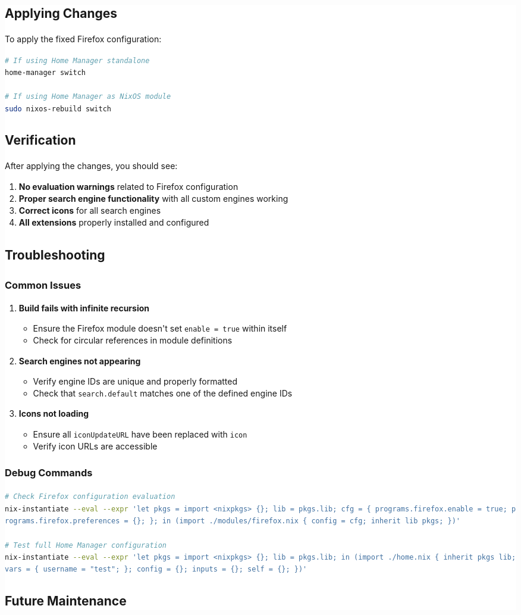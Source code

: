 ## Applying Changes

To apply the fixed Firefox configuration:

```bash
# If using Home Manager standalone
home-manager switch

# If using Home Manager as NixOS module
sudo nixos-rebuild switch
```

## Verification

After applying the changes, you should see:

1. **No evaluation warnings** related to Firefox configuration
2. **Proper search engine functionality** with all custom engines working
3. **Correct icons** for all search engines
4. **All extensions** properly installed and configured

## Troubleshooting

### Common Issues

1. **Build fails with infinite recursion**
   - Ensure the Firefox module doesn't set `enable = true` within itself
   - Check for circular references in module definitions

2. **Search engines not appearing**
   - Verify engine IDs are unique and properly formatted
   - Check that `search.default` matches one of the defined engine IDs

3. **Icons not loading**
   - Ensure all `iconUpdateURL` have been replaced with `icon`
   - Verify icon URLs are accessible

### Debug Commands

```bash
# Check Firefox configuration evaluation
nix-instantiate --eval --expr 'let pkgs = import <nixpkgs> {}; lib = pkgs.lib; cfg = { programs.firefox.enable = true; programs.firefox.preferences = {}; }; in (import ./modules/firefox.nix { config = cfg; inherit lib pkgs; })'

# Test full Home Manager configuration
nix-instantiate --eval --expr 'let pkgs = import <nixpkgs> {}; lib = pkgs.lib; in (import ./home.nix { inherit pkgs lib; vars = { username = "test"; }; config = {}; inputs = {}; self = {}; })'
```

## Future Maintenance
